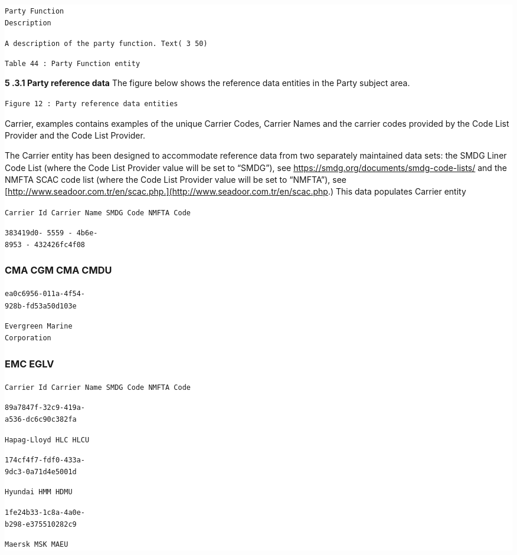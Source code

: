 ```
Party Function
Description
```
```
A description of the party function. Text( 3 50)
```
```
Table 44 : Party Function entity
```
**5 .3.1 Party reference data**
The figure below shows the reference data entities in the Party subject area.

```
Figure 12 : Party reference data entities
```
Carrier, examples contains examples of the unique Carrier Codes, Carrier Names and the carrier
codes provided by the Code List Provider and the Code List Provider.

The Carrier entity has been designed to accommodate reference data from two separately
maintained data sets: the SMDG Liner Code List (where the Code List Provider value will be set to
“SMDG”), see https://smdg.org/documents/smdg-code-lists/ and the NMFTA SCAC code list
(where the Code List Provider value will be set to “NMFTA”), see
[http://www.seadoor.com.tr/en/scac.php.](http://www.seadoor.com.tr/en/scac.php.) This data populates Carrier entity

```
Carrier Id Carrier Name SMDG Code NMFTA Code
```
```
383419d0- 5559 - 4b6e-
8953 - 432426fc4f08
```
### CMA CGM CMA CMDU

```
ea0c6956-011a-4f54-
928b-fd53a50d103e
```
```
Evergreen Marine
Corporation
```
### EMC EGLV


```
Carrier Id Carrier Name SMDG Code NMFTA Code
```
```
89a7847f-32c9-419a-
a536-dc6c90c382fa
```
```
Hapag-Lloyd HLC HLCU
```
```
174cf4f7-fdf0-433a-
9dc3-0a71d4e5001d
```
```
Hyundai HMM HDMU
```
```
1fe24b33-1c8a-4a0e-
b298-e375510282c9
```
```
Maersk MSK MAEU
```
```
```
